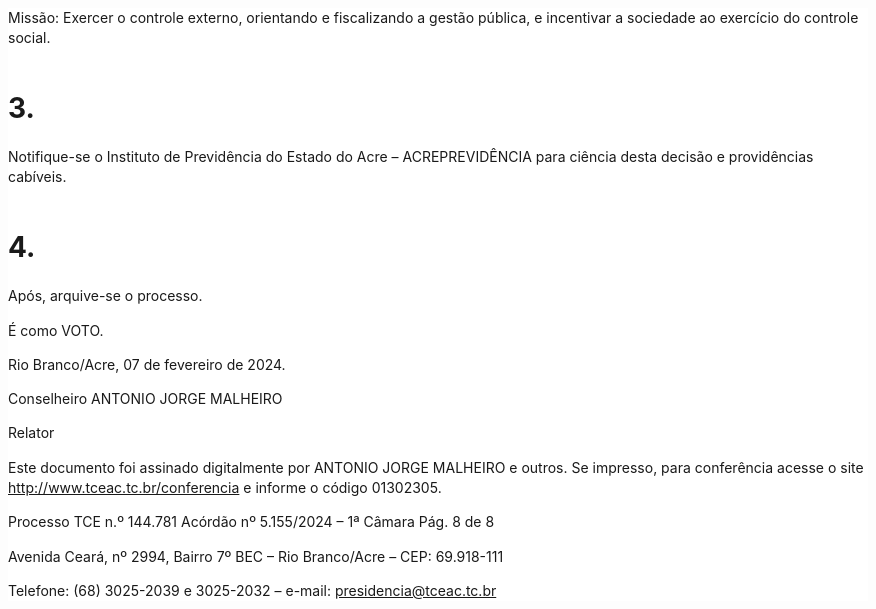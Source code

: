 Missão: Exercer o controle externo, orientando e fiscalizando a gestão pública, e incentivar a sociedade ao exercício do controle social.

# 3.

Notifique-se o Instituto de Previdência do Estado do Acre – ACREPREVIDÊNCIA para ciência desta decisão e providências cabíveis.

# 4.

Após, arquive-se o processo.

É como VOTO.

Rio Branco/Acre, 07 de fevereiro de 2024.

Conselheiro ANTONIO JORGE MALHEIRO

Relator

Este documento foi assinado digitalmente por ANTONIO JORGE MALHEIRO e outros. Se impresso, para conferência acesse o site http://www.tceac.tc.br/conferencia e informe o código 01302305.

Processo TCE n.º 144.781 Acórdão nº 5.155/2024 – 1ª Câmara Pág. 8 de 8

Avenida Ceará, nº 2994, Bairro 7º BEC – Rio Branco/Acre – CEP: 69.918-111

Telefone: (68) 3025-2039 e 3025-2032 – e-mail: presidencia@tceac.tc.br

